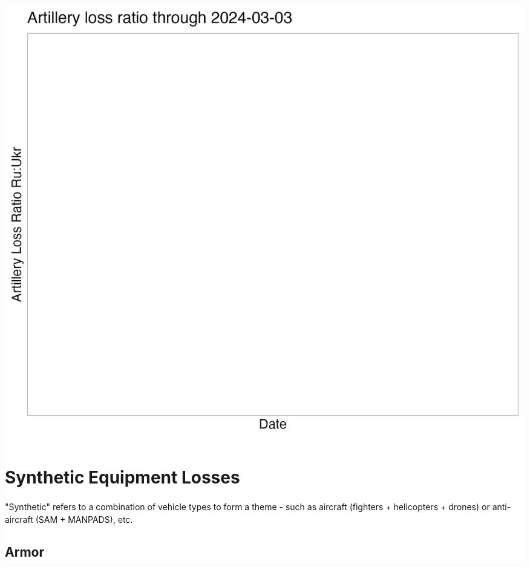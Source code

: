 ![alt text](https://raw.githubusercontent.com/leedrake5/Russia-Ukraine/master/Plots/avdiivka/artillery_ratio.jpg?)


# Synthetic Equipment Losses
"Synthetic" refers to a combination of vehicle types to form a theme - such as aircraft (fighters + helicopters + drones) or anti-aircraft (SAM + MANPADS), etc. 

## Armor